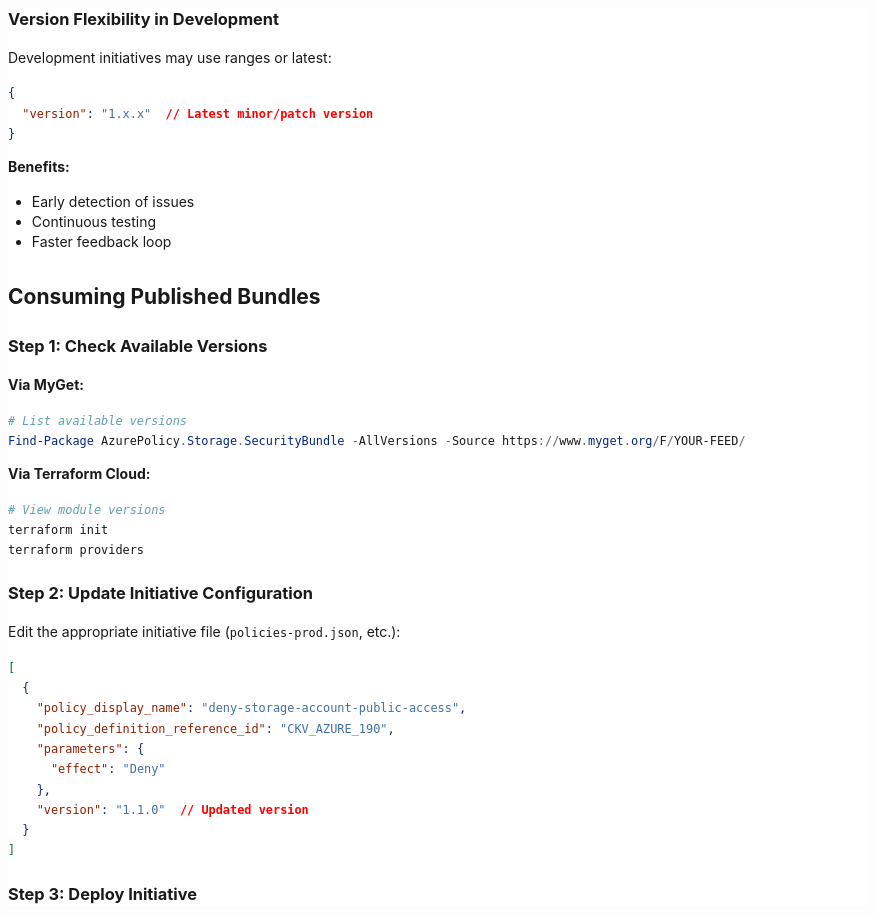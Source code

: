 ### Version Flexibility in Development

Development initiatives may use ranges or latest:

```json
{
  "version": "1.x.x"  // Latest minor/patch version
}
```

**Benefits:**

- Early detection of issues
- Continuous testing
- Faster feedback loop

## Consuming Published Bundles

### Step 1: Check Available Versions

**Via MyGet:**

```powershell
# List available versions
Find-Package AzurePolicy.Storage.SecurityBundle -AllVersions -Source https://www.myget.org/F/YOUR-FEED/
```

**Via Terraform Cloud:**

```bash
# View module versions
terraform init
terraform providers
```

### Step 2: Update Initiative Configuration

Edit the appropriate initiative file (`policies-prod.json`, etc.):

```json
[
  {
    "policy_display_name": "deny-storage-account-public-access",
    "policy_definition_reference_id": "CKV_AZURE_190",
    "parameters": {
      "effect": "Deny"
    },
    "version": "1.1.0"  // Updated version
  }
]
```

### Step 3: Deploy Initiative
